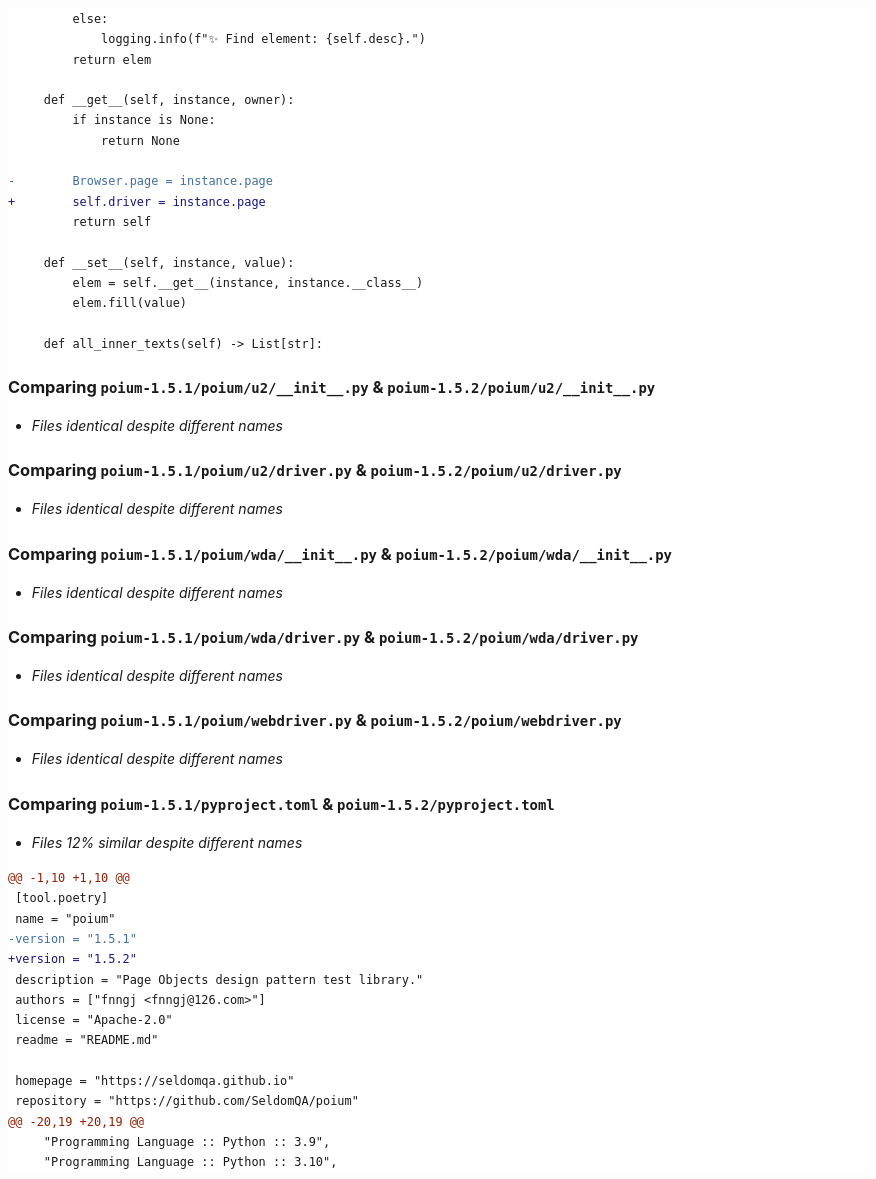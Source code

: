 ```diff
         else:
             logging.info(f"✨ Find element: {self.desc}.")
         return elem
 
     def __get__(self, instance, owner):
         if instance is None:
             return None
 
-        Browser.page = instance.page
+        self.driver = instance.page
         return self
 
     def __set__(self, instance, value):
         elem = self.__get__(instance, instance.__class__)
         elem.fill(value)
 
     def all_inner_texts(self) -> List[str]:
```

### Comparing `poium-1.5.1/poium/u2/__init__.py` & `poium-1.5.2/poium/u2/__init__.py`

 * *Files identical despite different names*

### Comparing `poium-1.5.1/poium/u2/driver.py` & `poium-1.5.2/poium/u2/driver.py`

 * *Files identical despite different names*

### Comparing `poium-1.5.1/poium/wda/__init__.py` & `poium-1.5.2/poium/wda/__init__.py`

 * *Files identical despite different names*

### Comparing `poium-1.5.1/poium/wda/driver.py` & `poium-1.5.2/poium/wda/driver.py`

 * *Files identical despite different names*

### Comparing `poium-1.5.1/poium/webdriver.py` & `poium-1.5.2/poium/webdriver.py`

 * *Files identical despite different names*

### Comparing `poium-1.5.1/pyproject.toml` & `poium-1.5.2/pyproject.toml`

 * *Files 12% similar despite different names*

```diff
@@ -1,10 +1,10 @@
 [tool.poetry]
 name = "poium"
-version = "1.5.1"
+version = "1.5.2"
 description = "Page Objects design pattern test library."
 authors = ["fnngj <fnngj@126.com>"]
 license = "Apache-2.0"
 readme = "README.md"
 
 homepage = "https://seldomqa.github.io"
 repository = "https://github.com/SeldomQA/poium"
@@ -20,19 +20,19 @@
     "Programming Language :: Python :: 3.9",
     "Programming Language :: Python :: 3.10",
```